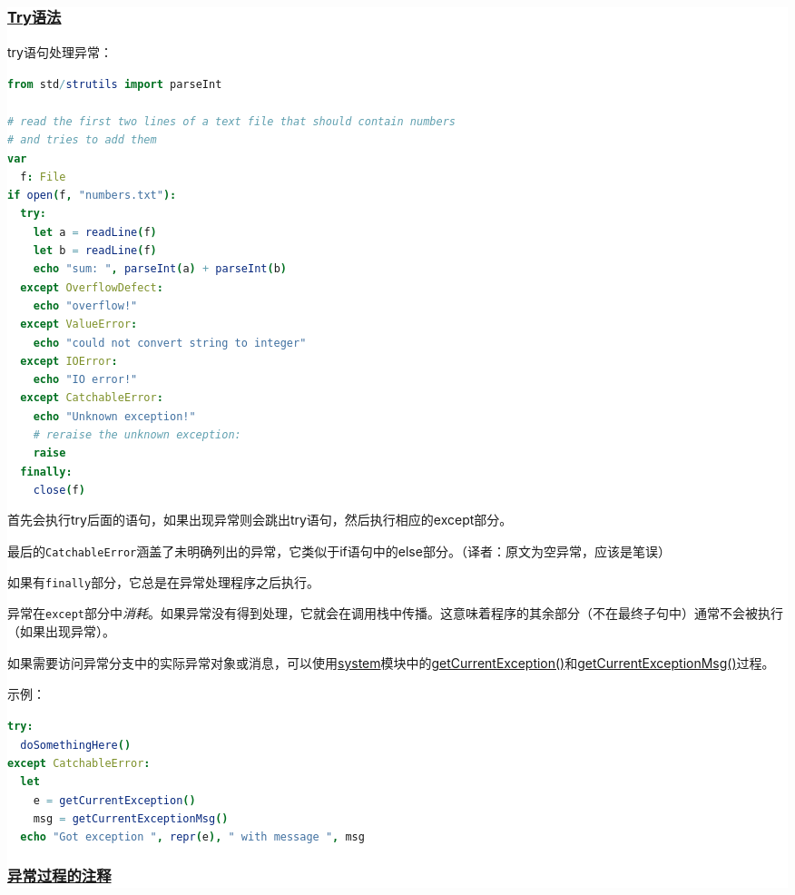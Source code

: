 ### [Try语法](https://nim-lang.org/docs/tut2.html#exceptions-try-statement)

try语句处理异常：

```nim
from std/strutils import parseInt

# read the first two lines of a text file that should contain numbers
# and tries to add them
var
  f: File
if open(f, "numbers.txt"):
  try:
    let a = readLine(f)
    let b = readLine(f)
    echo "sum: ", parseInt(a) + parseInt(b)
  except OverflowDefect:
    echo "overflow!"
  except ValueError:
    echo "could not convert string to integer"
  except IOError:
    echo "IO error!"
  except CatchableError:
    echo "Unknown exception!"
    # reraise the unknown exception:
    raise
  finally:
    close(f)
```

首先会执行try后面的语句，如果出现异常则会跳出try语句，然后执行相应的except部分。

最后的`CatchableError`涵盖了未明确列出的异常，它类似于if语句中的else部分。（译者：原文为空异常，应该是笔误）

如果有`finally`部分，它总是在异常处理程序之后执行。

异常在`except`部分中*消耗*。如果异常没有得到处理，它就会在调用栈中传播。这意味着程序的其余部分（不在最终子句中）通常不会被执行（如果出现异常）。

如果需要访问异常分支中的实际异常对象或消息，可以使用[system](https://nim-lang.org/docs/system.html)模块中的[getCurrentException()](https://nim-lang.org/docs/system.html#getCurrentException)和[getCurrentExceptionMsg()](https://nim-lang.org/docs/system.html#getCurrentExceptionMsg)过程。

示例：

```nim
try:
  doSomethingHere()
except CatchableError:
  let
    e = getCurrentException()
    msg = getCurrentExceptionMsg()
  echo "Got exception ", repr(e), " with message ", msg
```

### [异常过程的注释](https://nim-lang.org/docs/tut2.html#exceptions-annotating-procs-with-raised-exceptions)
